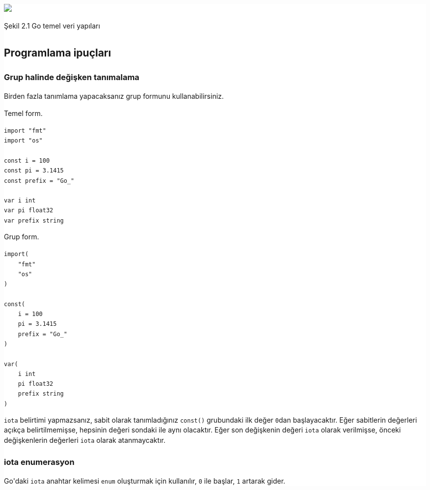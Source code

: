 ![](images/2.2.basic.png)

Şekil 2.1 Go temel veri yapıları

## Programlama ipuçları

### Grup halinde değişken tanımalama

Birden fazla tanımlama yapacaksanız grup formunu kullanabilirsiniz.

Temel form.

```
import "fmt"
import "os"

const i = 100
const pi = 3.1415
const prefix = "Go_"

var i int
var pi float32
var prefix string
```

Grup form.

```
import(
	"fmt"
	"os"
)

const(
	i = 100
	pi = 3.1415
	prefix = "Go_"
)

var(
	i int
	pi float32
	prefix string
)
```

`iota` belirtimi yapmazsanız, sabit olarak tanımladığınız `const()` grubundaki ilk değer `0`dan başlayacaktır. Eğer sabitlerin değerleri açıkça belirtilmemişse, hepsinin değeri sondaki ile aynı olacaktır. Eğer son değişkenin değeri `iota` olarak verilmişse, önceki değişkenlerin değerleri `iota` olarak atanmaycaktır.

### iota enumerasyon

Go'daki `iota` anahtar kelimesi `enum` oluşturmak için kullanılır, `0` ile başlar, `1` artarak gider.
